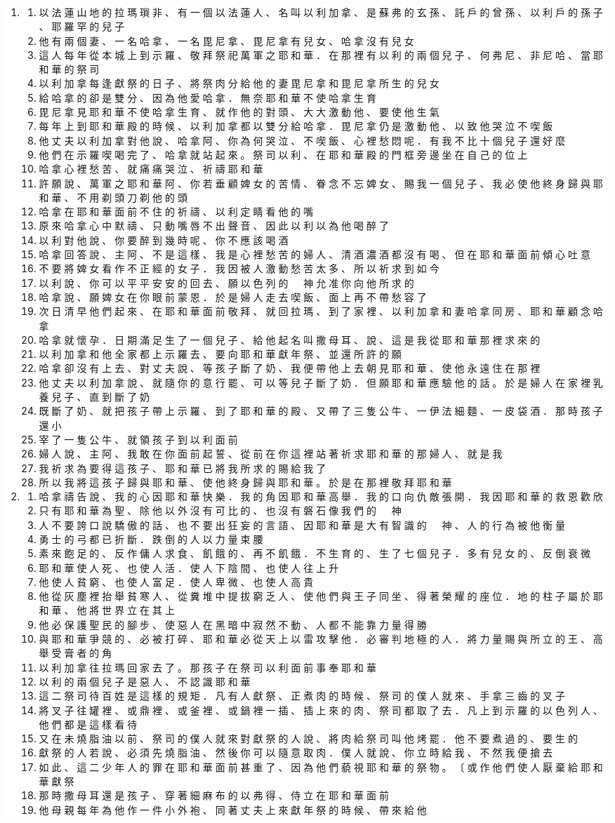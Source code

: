 <ol>
  <li>
    <ol>
      <li>以 法 蓮 山 地 的 拉 瑪 瑣 非 、 有 一 個 以 法 蓮 人 、 名 叫 以 利 加 拿 、 是 蘇 弗 的 玄 孫 、 託 戶 的 曾 孫 、 以 利 戶 的 孫 子 、 耶 羅 罕 的 兒 子</li>
      <li>他 有 兩 個 妻 、 一 名 哈 拿 、 一 名 毘 尼 拿 、 毘 尼 拿 有 兒 女 、 哈 拿 沒 有 兒 女</li>
      <li>這 人 每 年 從 本 城 上 到 示 羅 、 敬 拜 祭 祀 萬 軍 之 耶 和 華 ． 在 那 裡 有 以 利 的 兩 個 兒 子 、 何 弗 尼 、 非 尼 哈 、 當 耶 和 華 的 祭 司</li>
      <li>以 利 加 拿 每 逢 獻 祭 的 日 子 、 將 祭 肉 分 給 他 的 妻 毘 尼 拿 和 毘 尼 拿 所 生 的 兒 女</li>
      <li>給 哈 拿 的 卻 是 雙 分 、 因 為 他 愛 哈 拿 ． 無 奈 耶 和 華 不 使 哈 拿 生 育</li>
      <li>毘 尼 拿 見 耶 和 華 不 使 哈 拿 生 育 、 就 作 他 的 對 頭 、 大 大 激 動 他 、 要 使 他 生 氣</li>
      <li>每 年 上 到 耶 和 華 殿 的 時 候 、 以 利 加 拿 都 以 雙 分 給 哈 拿 ． 毘 尼 拿 仍 是 激 動 他 、 以 致 他 哭 泣 不 喫 飯</li>
      <li>他 丈 夫 以 利 加 拿 對 他 說 、 哈 拿 阿 、 你 為 何 哭 泣 、 不 喫 飯 、 心 裡 愁 悶 呢 ． 有 我 不 比 十 個 兒 子 還 好 麼</li>
      <li>他 們 在 示 羅 喫 喝 完 了 、 哈 拿 就 站 起 來 。 祭 司 以 利 、 在 耶 和 華 殿 的 門 框 旁 邊 坐 在 自 己 的 位 上</li>
      <li>哈 拿 心 裡 愁 苦 、 就 痛 痛 哭 泣 、 祈 禱 耶 和 華</li>
      <li>許 願 說 、 萬 軍 之 耶 和 華 阿 、 你 若 垂 顧 婢 女 的 苦 情 、 眷 念 不 忘 婢 女 、 賜 我 一 個 兒 子 、 我 必 使 他 終 身 歸 與 耶 和 華 、 不 用 剃 頭 刀 剃 他 的 頭</li>
      <li>哈 拿 在 耶 和 華 面 前 不 住 的 祈 禱 、 以 利 定 睛 看 他 的 嘴</li>
      <li>原 來 哈 拿 心 中 默 禱 、 只 動 嘴 唇 不 出 聲 音 、 因 此 以 利 以 為 他 喝 醉 了</li>
      <li>以 利 對 他 說 、 你 要 醉 到 幾 時 呢 、 你 不 應 該 喝 酒</li>
      <li>哈 拿 回 答 說 、 主 阿 、 不 是 這 樣 、 我 是 心 裡 愁 苦 的 婦 人 、 清 酒 濃 酒 都 沒 有 喝 、 但 在 耶 和 華 面 前 傾 心 吐 意</li>
      <li>不 要 將 婢 女 看 作 不 正 經 的 女 子 ． 我 因 被 人 激 動 愁 苦 太 多 、 所 以 祈 求 到 如 今</li>
      <li>以 利 說 、 你 可 以 平 平 安 安 的 回 去 、 願 以 色 列 的 　 神 允 准 你 向 他 所 求 的</li>
      <li>哈 拿 說 、 願 婢 女 在 你 眼 前 蒙 恩 ． 於 是 婦 人 走 去 喫 飯 、 面 上 再 不 帶 愁 容 了</li>
      <li>次 日 清 早 他 們 起 來 、 在 耶 和 華 面 前 敬 拜 、 就 回 拉 瑪 、 到 了 家 裡 、 以 利 加 拿 和 妻 哈 拿 同 房 、 耶 和 華 顧 念 哈 拿</li>
      <li>哈 拿 就 懷 孕 ． 日 期 滿 足 生 了 一 個 兒 子 、 給 他 起 名 叫 撒 母 耳 、 說 、 這 是 我 從 耶 和 華 那 裡 求 來 的</li>
      <li>以 利 加 拿 和 他 全 家 都 上 示 羅 去 、 要 向 耶 和 華 獻 年 祭 、 並 還 所 許 的 願</li>
      <li>哈 拿 卻 沒 有 上 去 、 對 丈 夫 說 、 等 孩 子 斷 了 奶 、 我 便 帶 他 上 去 朝 見 耶 和 華 、 使 他 永 遠 住 在 那 裡</li>
      <li>他 丈 夫 以 利 加 拿 說 、 就 隨 你 的 意 行 罷 、 可 以 等 兒 子 斷 了 奶 ． 但 願 耶 和 華 應 驗 他 的 話 。 於 是 婦 人 在 家 裡 乳 養 兒 子 、 直 到 斷 了 奶</li>
      <li>既 斷 了 奶 、 就 把 孩 子 帶 上 示 羅 、 到 了 耶 和 華 的 殿 、 又 帶 了 三 隻 公 牛 、 一 伊 法 細 麵 、 一 皮 袋 酒 ． 那 時 孩 子 還 小</li>
      <li>宰 了 一 隻 公 牛 、 就 領 孩 子 到 以 利 面 前</li>
      <li>婦 人 說 、 主 阿 、 我 敢 在 你 面 前 起 誓 、 從 前 在 你 這 裡 站 著 祈 求 耶 和 華 的 那 婦 人 、 就 是 我</li>
      <li>我 祈 求 為 要 得 這 孩 子 、 耶 和 華 已 將 我 所 求 的 賜 給 我 了</li>
      <li>所 以 我 將 這 孩 子 歸 與 耶 和 華 、 使 他 終 身 歸 與 耶 和 華 。 於 是 在 那 裡 敬 拜 耶 和 華</li>
    </ol>
  </li>
  <li>
    <ol>
      <li>哈 拿 禱 告 說 、 我 的 心 因 耶 和 華 快 樂 ． 我 的 角 因 耶 和 華 高 舉 ． 我 的 口 向 仇 敵 張 開 ． 我 因 耶 和 華 的 救 恩 歡 欣</li>
      <li>只 有 耶 和 華 為 聖 、 除 他 以 外 沒 有 可 比 的 、 也 沒 有 磐 石 像 我 們 的 　 神</li>
      <li>人 不 要 誇 口 說 驕 傲 的 話 、 也 不 要 出 狂 妄 的 言 語 、 因 耶 和 華 是 大 有 智 識 的 　 神 、 人 的 行 為 被 他 衡 量</li>
      <li>勇 士 的 弓 都 已 折 斷 ． 跌 倒 的 人 以 力 量 束 腰</li>
      <li>素 來 飽 足 的 、 反 作 傭 人 求 食 、 飢 餓 的 、 再 不 飢 餓 ． 不 生 育 的 、 生 了 七 個 兒 子 ． 多 有 兒 女 的 、 反 倒 衰 微</li>
      <li>耶 和 華 使 人 死 、 也 使 人 活 ． 使 人 下 陰 間 、 也 使 人 往 上 升</li>
      <li>他 使 人 貧 窮 、 也 使 人 富 足 ． 使 人 卑 微 、 也 使 人 高 貴</li>
      <li>他 從 灰 塵 裡 抬 舉 貧 寒 人 、 從 糞 堆 中 提 拔 窮 乏 人 、 使 他 們 與 王 子 同 坐 、 得 著 榮 耀 的 座 位 ． 地 的 柱 子 屬 於 耶 和 華 、 他 將 世 界 立 在 其 上</li>
      <li>他 必 保 護 聖 民 的 腳 步 、 使 惡 人 在 黑 暗 中 寂 然 不 動 、 人 都 不 能 靠 力 量 得 勝</li>
      <li>與 耶 和 華 爭 競 的 、 必 被 打 碎 、 耶 和 華 必 從 天 上 以 雷 攻 擊 他 ． 必 審 判 地 極 的 人 ． 將 力 量 賜 與 所 立 的 王 、 高 舉 受 膏 者 的 角</li>
      <li>以 利 加 拿 往 拉 瑪 回 家 去 了 。 那 孩 子 在 祭 司 以 利 面 前 事 奉 耶 和 華</li>
      <li>以 利 的 兩 個 兒 子 是 惡 人 、 不 認 識 耶 和 華</li>
      <li>這 二 祭 司 待 百 姓 是 這 樣 的 規 矩 ． 凡 有 人 獻 祭 、 正 煮 肉 的 時 候 、 祭 司 的 僕 人 就 來 、 手 拿 三 齒 的 叉 子</li>
      <li>將 叉 子 往 罐 裡 、 或 鼎 裡 、 或 釜 裡 、 或 鍋 裡 一 插 、 插 上 來 的 肉 、 祭 司 都 取 了 去 ． 凡 上 到 示 羅 的 以 色 列 人 、 他 們 都 是 這 樣 看 待</li>
      <li>又 在 未 燒 脂 油 以 前 、 祭 司 的 僕 人 就 來 對 獻 祭 的 人 說 、 將 肉 給 祭 司 叫 他 烤 罷 ． 他 不 要 煮 過 的 、 要 生 的</li>
      <li>獻 祭 的 人 若 說 、 必 須 先 燒 脂 油 、 然 後 你 可 以 隨 意 取 肉 ． 僕 人 就 說 、 你 立 時 給 我 、 不 然 我 便 搶 去</li>
      <li>如 此 、 這 二 少 年 人 的 罪 在 耶 和 華 面 前 甚 重 了 、 因 為 他 們 藐 視 耶 和 華 的 祭 物 。 〔 或 作 他 們 使 人 厭 棄 給 耶 和 華 獻 祭</li>
      <li>那 時 撒 母 耳 還 是 孩 子 、 穿 著 細 麻 布 的 以 弗 得 、 侍 立 在 耶 和 華 面 前</li>
      <li>他 母 親 每 年 為 他 作 一 件 小 外 袍 、 同 著 丈 夫 上 來 獻 年 祭 的 時 候 、 帶 來 給 他</li>